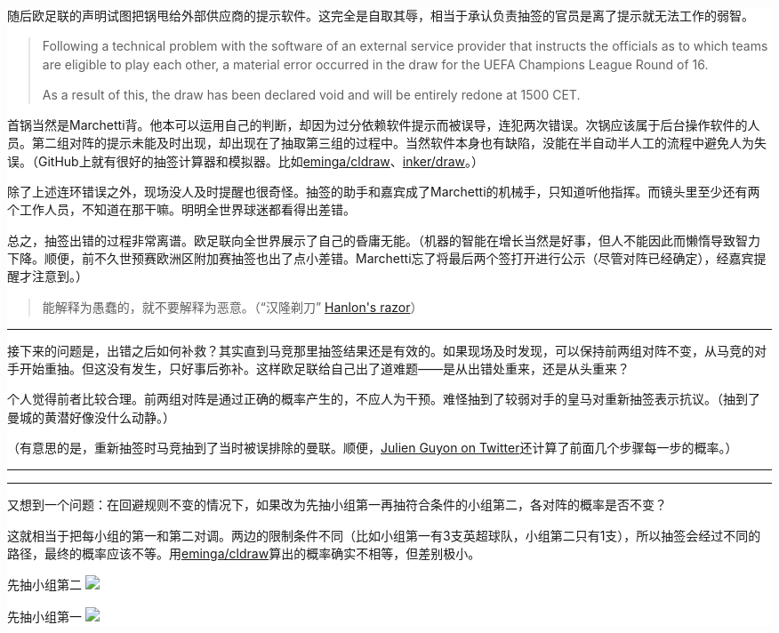 
随后欧足联的声明试图把锅甩给外部供应商的提示软件。这完全是自取其辱，相当于承认负责抽签的官员是离了提示就无法工作的弱智。

> Following a technical problem with the software of an external service provider that instructs the officials as to which teams are eligible to play each other, a material error occurred in the draw for the UEFA Champions League Round of 16.
> 
> As a result of this, the draw has been declared void and will be entirely redone at 1500 CET.

首锅当然是Marchetti背。他本可以运用自己的判断，却因为过分依赖软件提示而被误导，连犯两次错误。次锅应该属于后台操作软件的人员。第二组对阵的提示未能及时出现，却出现在了抽取第三组的过程中。当然软件本身也有缺陷，没能在半自动半人工的流程中避免人为失误。（GitHub上就有很好的抽签计算器和模拟器。比如[eminga/cldraw](https://github.com/eminga/cldraw)、[inker/draw](https://github.com/inker/draw)。）

除了上述连环错误之外，现场没人及时提醒也很奇怪。抽签的助手和嘉宾成了Marchetti的机械手，只知道听他指挥。而镜头里至少还有两个工作人员，不知道在那干嘛。明明全世界球迷都看得出差错。

总之，抽签出错的过程非常离谱。欧足联向全世界展示了自己的昏庸无能。（机器的智能在增长当然是好事，但人不能因此而懒惰导致智力下降。顺便，前不久世预赛欧洲区附加赛抽签也出了点小差错。Marchetti忘了将最后两个签打开进行公示（尽管对阵已经确定），经嘉宾提醒才注意到。）

> 能解释为愚蠢的，就不要解释为恶意。（“汉隆剃刀” [Hanlon's razor](https://en.wikipedia.org/wiki/Hanlon%27s_razor)）

---

接下来的问题是，出错之后如何补救？其实直到马竞那里抽签结果还是有效的。如果现场及时发现，可以保持前两组对阵不变，从马竞的对手开始重抽。但这没有发生，只好事后弥补。这样欧足联给自己出了道难题——是从出错处重来，还是从头重来？

个人觉得前者比较合理。前两组对阵是通过正确的概率产生的，不应人为干预。难怪抽到了较弱对手的皇马对重新抽签表示抗议。（抽到了曼城的黄潜好像没什么动静。）

（有意思的是，重新抽签时马竞抽到了当时被误排除的曼联。顺便，[Julien Guyon on Twitter](https://mobile.twitter.com/julienguyon1977/status/1470499722712526863)还计算了前面几个步骤每一步的概率。）

---

---

又想到一个问题：在回避规则不变的情况下，如果改为先抽小组第一再抽符合条件的小组第二，各对阵的概率是否不变？

这就相当于把每小组的第一和第二对调。两边的限制条件不同（比如小组第一有3支英超球队，小组第二只有1支），所以抽签会经过不同的路径，最终的概率应该不等。用[eminga/cldraw](https://github.com/eminga/cldraw)算出的概率确实不相等，但差别极小。

先抽小组第二
<img src="https://cdn.jsdelivr.net/gh/King-of-Infinite-Space/image-host/2021/20211213215503.png" width="500px">

先抽小组第一
<img src="https://cdn.jsdelivr.net/gh/King-of-Infinite-Space/image-host/2021/20211213215517.png" width="500px">
<img src='https://count.lnfinite.space/post/41.svg?plus=1' width='0' height='0' />